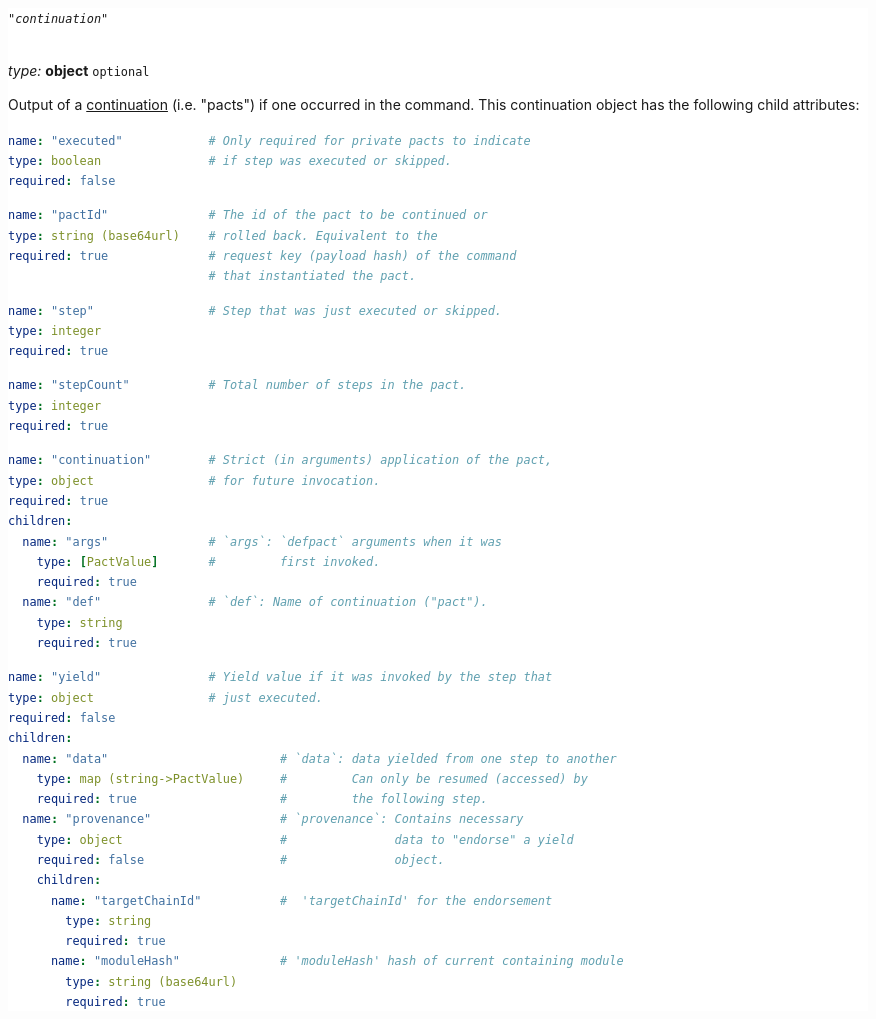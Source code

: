 ###### `"continuation"`
_type:_ **object** `optional`

Output of a [continuation](#cont-payload) (i.e. "pacts") if one occurred in
the command. This continuation object has the following child attributes:

```yaml
name: "executed"            # Only required for private pacts to indicate
type: boolean               # if step was executed or skipped.
required: false
```
```yaml
name: "pactId"              # The id of the pact to be continued or
type: string (base64url)    # rolled back. Equivalent to the
required: true              # request key (payload hash) of the command
                            # that instantiated the pact.
```
```yaml
name: "step"                # Step that was just executed or skipped.
type: integer
required: true
```
```yaml
name: "stepCount"           # Total number of steps in the pact.
type: integer
required: true
```
```yaml
name: "continuation"        # Strict (in arguments) application of the pact,
type: object                # for future invocation.
required: true
children:
  name: "args"              # `args`: `defpact` arguments when it was
    type: [PactValue]       #         first invoked.
    required: true
  name: "def"               # `def`: Name of continuation ("pact").
    type: string
    required: true
```
```yaml
name: "yield"               # Yield value if it was invoked by the step that
type: object                # just executed.
required: false
children:
  name: "data"                        # `data`: data yielded from one step to another
    type: map (string->PactValue)     #         Can only be resumed (accessed) by
    required: true                    #         the following step.
  name: "provenance"                  # `provenance`: Contains necessary
    type: object                      #               data to "endorse" a yield
    required: false                   #               object.
    children:
      name: "targetChainId"           #  'targetChainId' for the endorsement
        type: string
        required: true
      name: "moduleHash"              # 'moduleHash' hash of current containing module
        type: string (base64url)
        required: true
```
